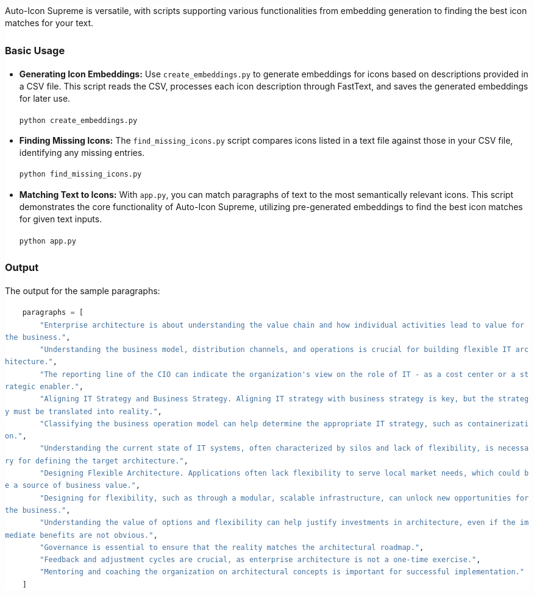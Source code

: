 Auto-Icon Supreme is versatile, with scripts supporting various functionalities from embedding generation to finding the best icon matches for your text.

### Basic Usage

- **Generating Icon Embeddings:**
  Use `create_embeddings.py` to generate embeddings for icons based on descriptions provided in a CSV file. This script reads the CSV, processes each icon description through FastText, and saves the generated embeddings for later use.
  ```bash
  python create_embeddings.py
  ```
- **Finding Missing Icons:**
  The `find_missing_icons.py` script compares icons listed in a text file against those in your CSV file, identifying any missing entries.
  ```bash
  python find_missing_icons.py
  ```
- **Matching Text to Icons:**
  With `app.py`, you can match paragraphs of text to the most semantically relevant icons. This script demonstrates the core functionality of Auto-Icon Supreme, utilizing pre-generated embeddings to find the best icon matches for given text inputs.
  ```bash
  python app.py
  ```

### Output
The output for the sample paragraphs:

```python
    paragraphs = [
        "Enterprise architecture is about understanding the value chain and how individual activities lead to value for the business.",
        "Understanding the business model, distribution channels, and operations is crucial for building flexible IT architecture.",
        "The reporting line of the CIO can indicate the organization's view on the role of IT - as a cost center or a strategic enabler.",
        "Aligning IT Strategy and Business Strategy. Aligning IT strategy with business strategy is key, but the strategy must be translated into reality.",
        "Classifying the business operation model can help determine the appropriate IT strategy, such as containerization.",
        "Understanding the current state of IT systems, often characterized by silos and lack of flexibility, is necessary for defining the target architecture.",
        "Designing Flexible Architecture. Applications often lack flexibility to serve local market needs, which could be a source of business value.",
        "Designing for flexibility, such as through a modular, scalable infrastructure, can unlock new opportunities for the business.",
        "Understanding the value of options and flexibility can help justify investments in architecture, even if the immediate benefits are not obvious.",
        "Governance is essential to ensure that the reality matches the architectural roadmap.",
        "Feedback and adjustment cycles are crucial, as enterprise architecture is not a one-time exercise.",
        "Mentoring and coaching the organization on architectural concepts is important for successful implementation."
    ]
```

